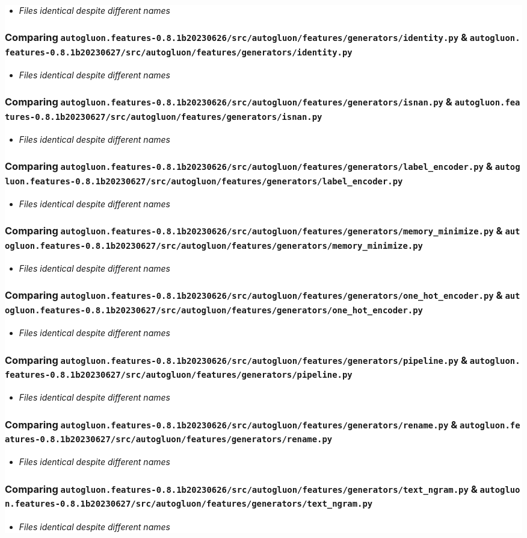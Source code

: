  * *Files identical despite different names*

### Comparing `autogluon.features-0.8.1b20230626/src/autogluon/features/generators/identity.py` & `autogluon.features-0.8.1b20230627/src/autogluon/features/generators/identity.py`

 * *Files identical despite different names*

### Comparing `autogluon.features-0.8.1b20230626/src/autogluon/features/generators/isnan.py` & `autogluon.features-0.8.1b20230627/src/autogluon/features/generators/isnan.py`

 * *Files identical despite different names*

### Comparing `autogluon.features-0.8.1b20230626/src/autogluon/features/generators/label_encoder.py` & `autogluon.features-0.8.1b20230627/src/autogluon/features/generators/label_encoder.py`

 * *Files identical despite different names*

### Comparing `autogluon.features-0.8.1b20230626/src/autogluon/features/generators/memory_minimize.py` & `autogluon.features-0.8.1b20230627/src/autogluon/features/generators/memory_minimize.py`

 * *Files identical despite different names*

### Comparing `autogluon.features-0.8.1b20230626/src/autogluon/features/generators/one_hot_encoder.py` & `autogluon.features-0.8.1b20230627/src/autogluon/features/generators/one_hot_encoder.py`

 * *Files identical despite different names*

### Comparing `autogluon.features-0.8.1b20230626/src/autogluon/features/generators/pipeline.py` & `autogluon.features-0.8.1b20230627/src/autogluon/features/generators/pipeline.py`

 * *Files identical despite different names*

### Comparing `autogluon.features-0.8.1b20230626/src/autogluon/features/generators/rename.py` & `autogluon.features-0.8.1b20230627/src/autogluon/features/generators/rename.py`

 * *Files identical despite different names*

### Comparing `autogluon.features-0.8.1b20230626/src/autogluon/features/generators/text_ngram.py` & `autogluon.features-0.8.1b20230627/src/autogluon/features/generators/text_ngram.py`

 * *Files identical despite different names*

